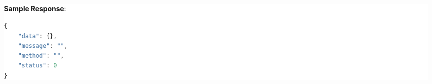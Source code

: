 
**Sample Response**:
````javascript
{
    "data": {},
    "message": "",
    "method": "",
    "status": 0
}
````